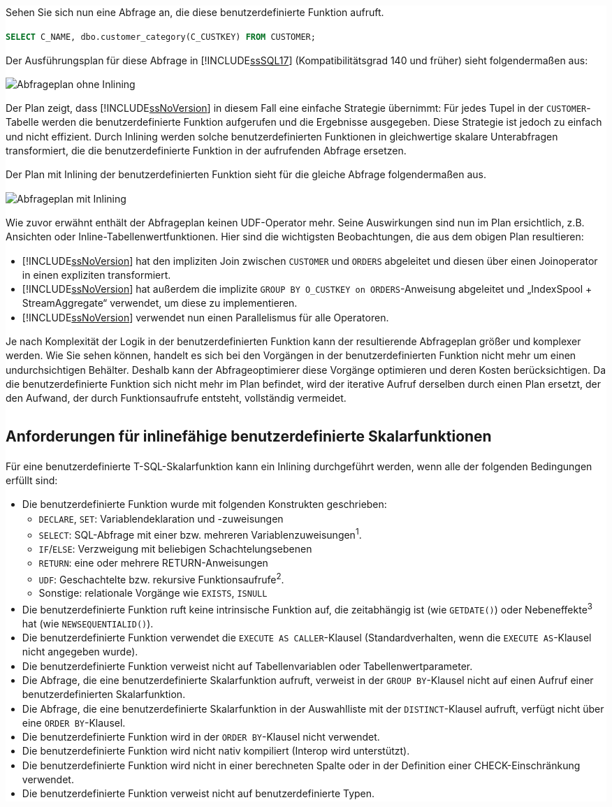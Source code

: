 Sehen Sie sich nun eine Abfrage an, die diese benutzerdefinierte Funktion aufruft.

```sql
SELECT C_NAME, dbo.customer_category(C_CUSTKEY) FROM CUSTOMER;
```

Der Ausführungsplan für diese Abfrage in [!INCLUDE[ssSQL17](../../includes/sssql17-md.md)] (Kompatibilitätsgrad 140 und früher) sieht folgendermaßen aus:

![Abfrageplan ohne Inlining](./media/query-plan-without-udf-inlining.png)

Der Plan zeigt, dass [!INCLUDE[ssNoVersion](../../includes/ssnoversion-md.md)] in diesem Fall eine einfache Strategie übernimmt: Für jedes Tupel in der `CUSTOMER`-Tabelle werden die benutzerdefinierte Funktion aufgerufen und die Ergebnisse ausgegeben. Diese Strategie ist jedoch zu einfach und nicht effizient. Durch Inlining werden solche benutzerdefinierten Funktionen in gleichwertige skalare Unterabfragen transformiert, die die benutzerdefinierte Funktion in der aufrufenden Abfrage ersetzen.

Der Plan mit Inlining der benutzerdefinierten Funktion sieht für die gleiche Abfrage folgendermaßen aus.

![Abfrageplan mit Inlining](./media/query-plan-with-udf-inlining.png)

Wie zuvor erwähnt enthält der Abfrageplan keinen UDF-Operator mehr. Seine Auswirkungen sind nun im Plan ersichtlich, z.B. Ansichten oder Inline-Tabellenwertfunktionen. Hier sind die wichtigsten Beobachtungen, die aus dem obigen Plan resultieren:

-  [!INCLUDE[ssNoVersion](../../includes/ssnoversion-md.md)] hat den impliziten Join zwischen `CUSTOMER` und `ORDERS` abgeleitet und diesen über einen Joinoperator in einen expliziten transformiert.
-  [!INCLUDE[ssNoVersion](../../includes/ssnoversion-md.md)] hat außerdem die implizite `GROUP BY O_CUSTKEY on ORDERS`-Anweisung abgeleitet und „IndexSpool + StreamAggregate“ verwendet, um diese zu implementieren.
-  [!INCLUDE[ssNoVersion](../../includes/ssnoversion-md.md)] verwendet nun einen Parallelismus für alle Operatoren.

Je nach Komplexität der Logik in der benutzerdefinierten Funktion kann der resultierende Abfrageplan größer und komplexer werden. Wie Sie sehen können, handelt es sich bei den Vorgängen in der benutzerdefinierten Funktion nicht mehr um einen undurchsichtigen Behälter. Deshalb kann der Abfrageoptimierer diese Vorgänge optimieren und deren Kosten berücksichtigen. Da die benutzerdefinierte Funktion sich nicht mehr im Plan befindet, wird der iterative Aufruf derselben durch einen Plan ersetzt, der den Aufwand, der durch Funktionsaufrufe entsteht, vollständig vermeidet.

## <a name="inlineable-scalar-udfs-requirements"></a>Anforderungen für inlinefähige benutzerdefinierte Skalarfunktionen
<a name="requirements"></a> Für eine benutzerdefinierte T-SQL-Skalarfunktion kann ein Inlining durchgeführt werden, wenn alle der folgenden Bedingungen erfüllt sind:

- Die benutzerdefinierte Funktion wurde mit folgenden Konstrukten geschrieben:
    - `DECLARE`, `SET`: Variablendeklaration und -zuweisungen
    - `SELECT`: SQL-Abfrage mit einer bzw. mehreren Variablenzuweisungen<sup>1</sup>.
    - `IF`/`ELSE`: Verzweigung mit beliebigen Schachtelungsebenen
    - `RETURN`: eine oder mehrere RETURN-Anweisungen
    - `UDF`: Geschachtelte bzw. rekursive Funktionsaufrufe<sup>2</sup>.
    - Sonstige: relationale Vorgänge wie `EXISTS`, `ISNULL`
- Die benutzerdefinierte Funktion ruft keine intrinsische Funktion auf, die zeitabhängig ist (wie `GETDATE()`) oder Nebeneffekte<sup>3</sup> hat (wie `NEWSEQUENTIALID()`).
- Die benutzerdefinierte Funktion verwendet die `EXECUTE AS CALLER`-Klausel (Standardverhalten, wenn die `EXECUTE AS`-Klausel nicht angegeben wurde).
- Die benutzerdefinierte Funktion verweist nicht auf Tabellenvariablen oder Tabellenwertparameter.
- Die Abfrage, die eine benutzerdefinierte Skalarfunktion aufruft, verweist in der `GROUP BY`-Klausel nicht auf einen Aufruf einer benutzerdefinierten Skalarfunktion.
- Die Abfrage, die eine benutzerdefinierte Skalarfunktion in der Auswahlliste mit der `DISTINCT`-Klausel aufruft, verfügt nicht über eine `ORDER BY`-Klausel.
- Die benutzerdefinierte Funktion wird in der `ORDER BY`-Klausel nicht verwendet.
- Die benutzerdefinierte Funktion wird nicht nativ kompiliert (Interop wird unterstützt).
- Die benutzerdefinierte Funktion wird nicht in einer berechneten Spalte oder in der Definition einer CHECK-Einschränkung verwendet.
- Die benutzerdefinierte Funktion verweist nicht auf benutzerdefinierte Typen.